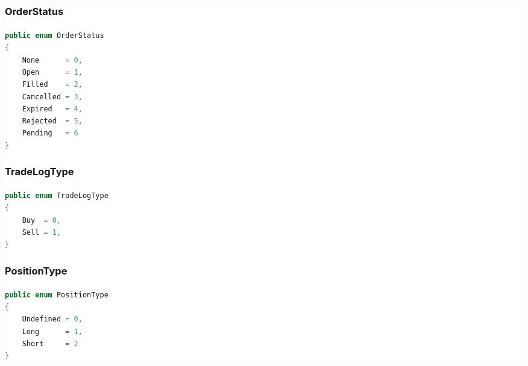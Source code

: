 ### OrderStatus
```csharp
public enum OrderStatus
{
    None      = 0,
    Open      = 1,
    Filled    = 2,
    Cancelled = 3,
    Expired   = 4,
    Rejected  = 5,
    Pending   = 6
}
```

### TradeLogType
```csharp
public enum TradeLogType
{
    Buy  = 0,
    Sell = 1,
}
```

### PositionType
```csharp
public enum PositionType
{
    Undefined = 0,
    Long      = 1,
    Short     = 2
}
```